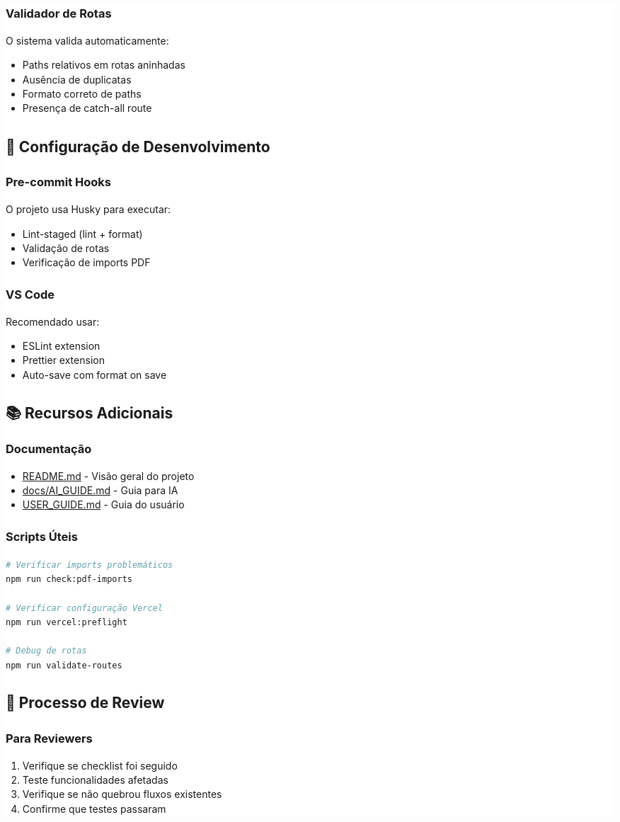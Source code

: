 ### Validador de Rotas
O sistema valida automaticamente:
- Paths relativos em rotas aninhadas
- Ausência de duplicatas
- Formato correto de paths
- Presença de catch-all route

## 🔧 Configuração de Desenvolvimento

### Pre-commit Hooks
O projeto usa Husky para executar:
- Lint-staged (lint + format)
- Validação de rotas
- Verificação de imports PDF

### VS Code
Recomendado usar:
- ESLint extension
- Prettier extension
- Auto-save com format on save

## 📚 Recursos Adicionais

### Documentação
- [README.md](./README.md) - Visão geral do projeto
- [docs/AI_GUIDE.md](./docs/AI_GUIDE.md) - Guia para IA
- [USER_GUIDE.md](./USER_GUIDE.md) - Guia do usuário

### Scripts Úteis
```bash
# Verificar imports problemáticos
npm run check:pdf-imports

# Verificar configuração Vercel
npm run vercel:preflight

# Debug de rotas
npm run validate-routes
```

## 🤝 Processo de Review

### Para Reviewers
1. Verifique se checklist foi seguido
2. Teste funcionalidades afetadas
3. Verifique se não quebrou fluxos existentes
4. Confirme que testes passaram
